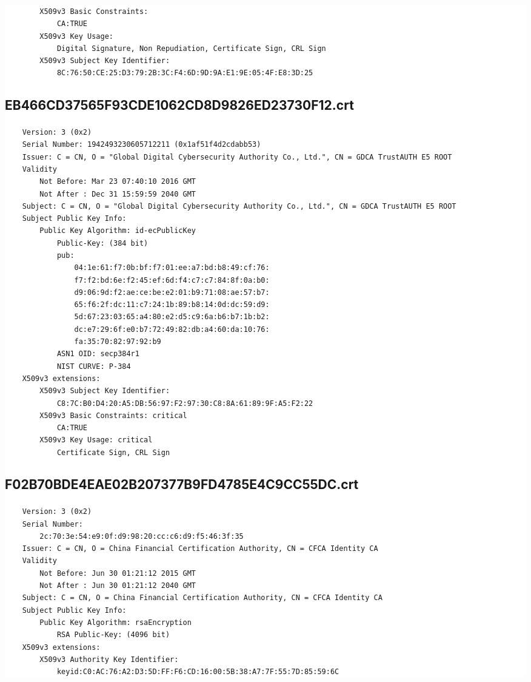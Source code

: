             X509v3 Basic Constraints: 
                CA:TRUE
            X509v3 Key Usage: 
                Digital Signature, Non Repudiation, Certificate Sign, CRL Sign
            X509v3 Subject Key Identifier: 
                8C:76:50:CE:25:D3:79:2B:3C:F4:6D:9D:9A:E1:9E:05:4F:E8:3D:25



EB466CD37565F93CDE1062CD8D9826ED23730F12.crt
--------------------------------------------

        Version: 3 (0x2)
        Serial Number: 1942493230605712211 (0x1af51f4d2cdabb53)
        Issuer: C = CN, O = "Global Digital Cybersecurity Authority Co., Ltd.", CN = GDCA TrustAUTH E5 ROOT
        Validity
            Not Before: Mar 23 07:40:10 2016 GMT
            Not After : Dec 31 15:59:59 2040 GMT
        Subject: C = CN, O = "Global Digital Cybersecurity Authority Co., Ltd.", CN = GDCA TrustAUTH E5 ROOT
        Subject Public Key Info:
            Public Key Algorithm: id-ecPublicKey
                Public-Key: (384 bit)
                pub:
                    04:1e:61:f7:0b:bf:f7:01:ee:a7:bd:b8:49:cf:76:
                    f7:f2:bd:6e:f2:45:ef:6d:f4:c7:c7:84:8f:0a:b0:
                    d9:06:9d:f2:ae:ce:be:e2:01:b9:71:08:ae:57:b7:
                    65:f6:2f:dc:11:c7:24:1b:89:b8:14:0d:dc:59:d9:
                    5d:67:23:03:65:a4:80:e2:d5:c9:6a:b6:b7:1b:b2:
                    dc:e7:29:6f:e0:b7:72:49:82:db:a4:60:da:10:76:
                    fa:35:70:82:97:92:b9
                ASN1 OID: secp384r1
                NIST CURVE: P-384
        X509v3 extensions:
            X509v3 Subject Key Identifier: 
                C8:7C:B0:D4:20:A5:DB:56:97:F2:97:30:C8:8A:61:89:9F:A5:F2:22
            X509v3 Basic Constraints: critical
                CA:TRUE
            X509v3 Key Usage: critical
                Certificate Sign, CRL Sign



F02B70BDE4EAE02B207377B9FD4785E4C9CC55DC.crt
--------------------------------------------

        Version: 3 (0x2)
        Serial Number:
            2c:70:3e:54:e9:0f:d9:98:20:cc:c6:d9:f5:46:3f:35
        Issuer: C = CN, O = China Financial Certification Authority, CN = CFCA Identity CA
        Validity
            Not Before: Jun 30 01:21:12 2015 GMT
            Not After : Jun 30 01:21:12 2040 GMT
        Subject: C = CN, O = China Financial Certification Authority, CN = CFCA Identity CA
        Subject Public Key Info:
            Public Key Algorithm: rsaEncryption
                RSA Public-Key: (4096 bit)
        X509v3 extensions:
            X509v3 Authority Key Identifier: 
                keyid:C0:AC:76:A2:D3:5D:FF:F6:CD:16:00:5B:38:A7:7F:55:7D:85:59:6C
